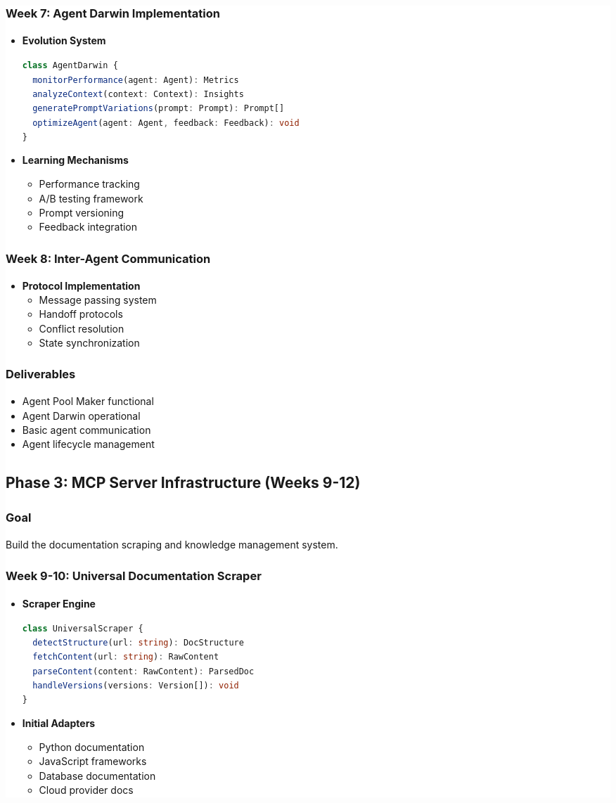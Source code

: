 ### Week 7: Agent Darwin Implementation
- **Evolution System**
  ```typescript
  class AgentDarwin {
    monitorPerformance(agent: Agent): Metrics
    analyzeContext(context: Context): Insights
    generatePromptVariations(prompt: Prompt): Prompt[]
    optimizeAgent(agent: Agent, feedback: Feedback): void
  }
  ```

- **Learning Mechanisms**
  - Performance tracking
  - A/B testing framework
  - Prompt versioning
  - Feedback integration

### Week 8: Inter-Agent Communication
- **Protocol Implementation**
  - Message passing system
  - Handoff protocols
  - Conflict resolution
  - State synchronization

### Deliverables
- Agent Pool Maker functional
- Agent Darwin operational
- Basic agent communication
- Agent lifecycle management

## Phase 3: MCP Server Infrastructure (Weeks 9-12)

### Goal
Build the documentation scraping and knowledge management system.

### Week 9-10: Universal Documentation Scraper
- **Scraper Engine**
  ```typescript
  class UniversalScraper {
    detectStructure(url: string): DocStructure
    fetchContent(url: string): RawContent
    parseContent(content: RawContent): ParsedDoc
    handleVersions(versions: Version[]): void
  }
  ```

- **Initial Adapters**
  - Python documentation
  - JavaScript frameworks
  - Database documentation
  - Cloud provider docs
